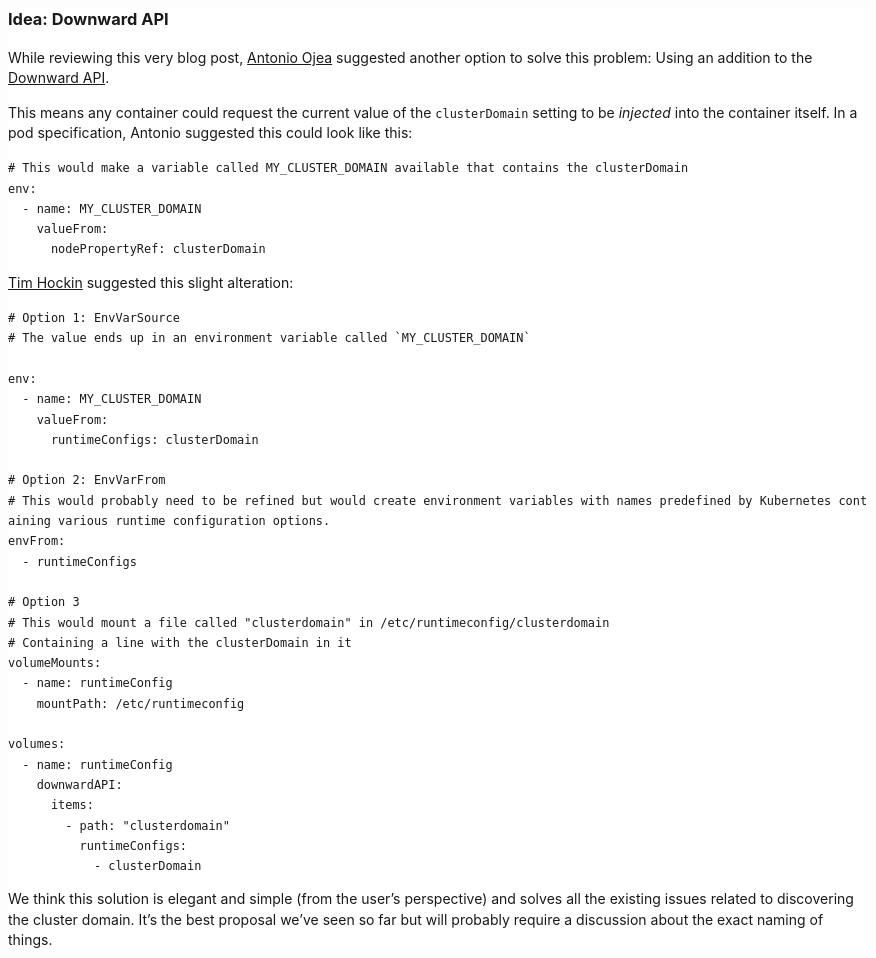 ### Idea: Downward API

While reviewing this very blog post, [Antonio Ojea](https://github.com/aojea) suggested another option to solve this problem: Using an addition to the [Downward API](https://kubernetes.io/docs/concepts/workloads/pods/downward-api/).

This means any container could request the current value of the `clusterDomain` setting to be *injected* into the container itself. In a pod specification, Antonio suggested this could look like this:

```
# This would make a variable called MY_CLUSTER_DOMAIN available that contains the clusterDomain
env:
  - name: MY_CLUSTER_DOMAIN
    valueFrom:
      nodePropertyRef: clusterDomain
```

[Tim Hockin](http://hockin.org/~thockin/resume/) suggested this slight alteration:

```
# Option 1: EnvVarSource
# The value ends up in an environment variable called `MY_CLUSTER_DOMAIN`

env:
  - name: MY_CLUSTER_DOMAIN
    valueFrom:
      runtimeConfigs: clusterDomain

# Option 2: EnvVarFrom
# This would probably need to be refined but would create environment variables with names predefined by Kubernetes containing various runtime configuration options.
envFrom:
  - runtimeConfigs

# Option 3
# This would mount a file called "clusterdomain" in /etc/runtimeconfig/clusterdomain
# Containing a line with the clusterDomain in it
volumeMounts:
  - name: runtimeConfig
    mountPath: /etc/runtimeconfig

volumes:
  - name: runtimeConfig
    downwardAPI:
      items:
        - path: "clusterdomain"
          runtimeConfigs:
            - clusterDomain
```

We think this solution is elegant and simple (from the user’s perspective) and solves all the existing issues related to discovering the cluster domain. It’s the best proposal we’ve seen so far but will probably require a discussion about the exact naming of things.
